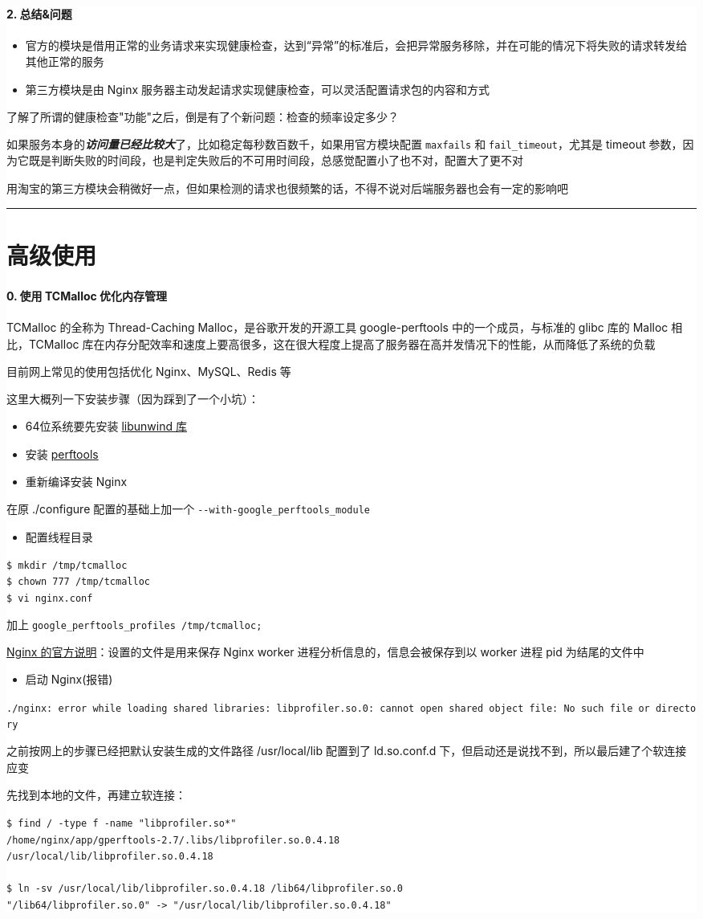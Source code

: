 #### 2. 总结&问题

* 官方的模块是借用正常的业务请求来实现健康检查，达到“异常”的标准后，会把异常服务移除，并在可能的情况下将失败的请求转发给其他正常的服务

* 第三方模块是由 Nginx 服务器主动发起请求实现健康检查，可以灵活配置请求包的内容和方式

了解了所谓的健康检查"功能"之后，倒是有了个新问题：检查的频率设定多少？

如果服务本身的***访问量已经比较大***了，比如稳定每秒数百数千，如果用官方模块配置 `maxfails` 和 `fail_timeout`，尤其是 timeout 参数，因为它既是判断失败的时间段，也是判定失败后的不可用时间段，总感觉配置小了也不对，配置大了更不对

用淘宝的第三方模块会稍微好一点，但如果检测的请求也很频繁的话，不得不说对后端服务器也会有一定的影响吧

---

# 高级使用

#### 0. 使用 TCMalloc 优化内存管理

TCMalloc 的全称为 Thread-Caching Malloc，是谷歌开发的开源工具 google-perftools 中的一个成员，与标准的 glibc 库的 Malloc 相比，TCMalloc 库在内存分配效率和速度上要高很多，这在很大程度上提高了服务器在高并发情况下的性能，从而降低了系统的负载

目前网上常见的使用包括优化 Nginx、MySQL、Redis 等

这里大概列一下安装步骤（因为踩到了一个小坑）：

* 64位系统要先安装 [libunwind 库](http://download.savannah.nongnu.org/releases/libunwind/)

* 安装 [perftools](https://github.com/gperftools/gperftools/releases)

* 重新编译安装 Nginx

在原 ./configure 配置的基础上加一个 `--with-google_perftools_module`

* 配置线程目录

```
$ mkdir /tmp/tcmalloc
$ chown 777 /tmp/tcmalloc
$ vi nginx.conf
```

加上 `google_perftools_profiles /tmp/tcmalloc;`

[Nginx 的官方说明](http://nginx.org/en/docs/ngx_google_perftools_module.html)：设置的文件是用来保存 Nginx worker 进程分析信息的，信息会被保存到以 worker 进程 pid 为结尾的文件中

* 启动 Nginx(报错)

```
./nginx: error while loading shared libraries: libprofiler.so.0: cannot open shared object file: No such file or directory
```

之前按网上的步骤已经把默认安装生成的文件路径 /usr/local/lib 配置到了 ld.so.conf.d 下，但启动还是说找不到，所以最后建了个软连接应变

先找到本地的文件，再建立软连接：

```
$ find / -type f -name "libprofiler.so*"
/home/nginx/app/gperftools-2.7/.libs/libprofiler.so.0.4.18
/usr/local/lib/libprofiler.so.0.4.18

$ ln -sv /usr/local/lib/libprofiler.so.0.4.18 /lib64/libprofiler.so.0
"/lib64/libprofiler.so.0" -> "/usr/local/lib/libprofiler.so.0.4.18"
```
